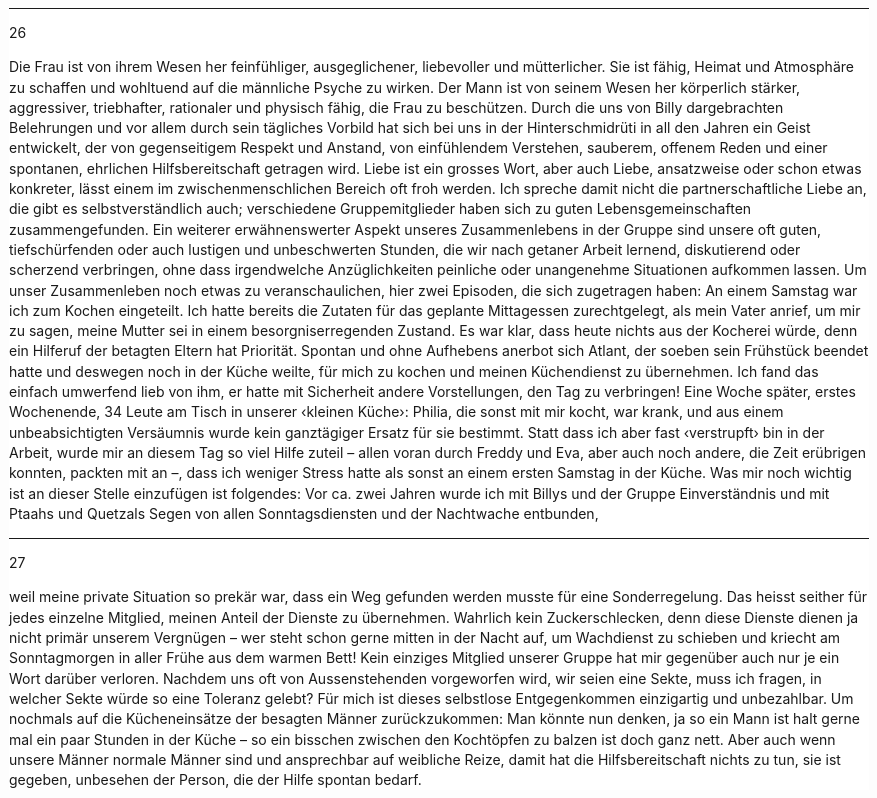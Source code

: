 
-----

26

Die Frau ist von ihrem Wesen her feinfühliger, ausgeglichener, liebevoller und
mütterlicher. Sie ist fähig, Heimat und Atmosphäre zu schaffen und wohltuend auf die männliche Psyche zu wirken.
Der Mann ist von seinem Wesen her körperlich stärker, aggressiver, triebhafter, rationaler und physisch fähig, die Frau zu beschützen.
Durch die uns von Billy dargebrachten Belehrungen und vor allem durch sein
tägliches Vorbild hat sich bei uns in der Hinterschmidrüti in all den Jahren ein
Geist entwickelt, der von gegenseitigem Respekt und Anstand, von einfühlendem Verstehen, sauberem, offenem Reden und einer spontanen, ehrlichen
Hilfsbereitschaft getragen wird. Liebe ist ein grosses Wort, aber auch Liebe,
ansatzweise oder schon etwas konkreter, lässt einem im zwischenmenschlichen Bereich oft froh werden. Ich spreche damit nicht die partnerschaftliche
Liebe an, die gibt es selbstverständlich auch; verschiedene Gruppemitglieder
haben sich zu guten Lebensgemeinschaften zusammengefunden.
Ein weiterer erwähnenswerter Aspekt unseres Zusammenlebens in der
Gruppe sind unsere oft guten, tiefschürfenden oder auch lustigen und unbeschwerten Stunden, die wir nach getaner Arbeit lernend, diskutierend oder
scherzend verbringen, ohne dass irgendwelche Anzüglichkeiten peinliche
oder unangenehme Situationen aufkommen lassen.
Um unser Zusammenleben noch etwas zu veranschaulichen, hier zwei
Episoden, die sich zugetragen haben: An einem Samstag war ich zum Kochen
eingeteilt. Ich hatte bereits die Zutaten für das geplante Mittagessen zurechtgelegt, als mein Vater anrief, um mir zu sagen, meine Mutter sei in einem besorgniserregenden Zustand. Es war klar, dass heute nichts aus der Kocherei
würde, denn ein Hilferuf der betagten Eltern hat Priorität. Spontan und ohne
Aufhebens anerbot sich Atlant, der soeben sein Frühstück beendet hatte und
deswegen noch in der Küche weilte, für mich zu kochen und meinen Küchendienst zu übernehmen. Ich fand das einfach umwerfend lieb von ihm, er hatte
mit Sicherheit andere Vorstellungen, den Tag zu verbringen!
Eine Woche später, erstes Wochenende, 34 Leute am Tisch in unserer
‹kleinen Küche›: Philia, die sonst mit mir kocht, war krank, und aus einem unbeabsichtigten Versäumnis wurde kein ganztägiger Ersatz für sie bestimmt.
Statt dass ich aber fast ‹verstrupft› bin in der Arbeit, wurde mir an diesem Tag
so viel Hilfe zuteil – allen voran durch Freddy und Eva, aber auch noch andere,
die Zeit erübrigen konnten, packten mit an –, dass ich weniger Stress hatte
als sonst an einem ersten Samstag in der Küche.
Was mir noch wichtig ist an dieser Stelle einzufügen ist folgendes: Vor ca. zwei
Jahren wurde ich mit Billys und der Gruppe Einverständnis und mit Ptaahs und
Quetzals Segen von allen Sonntagsdiensten und der Nachtwache entbunden,


-----

27

weil meine private Situation so prekär war, dass ein Weg gefunden werden
musste für eine Sonderregelung. Das heisst seither für jedes einzelne Mitglied,
meinen Anteil der Dienste zu übernehmen. Wahrlich kein Zuckerschlecken,
denn diese Dienste dienen ja nicht primär unserem Vergnügen – wer steht
schon gerne mitten in der Nacht auf, um Wachdienst zu schieben und kriecht
am Sonntagmorgen in aller Frühe aus dem warmen Bett! Kein einziges Mitglied unserer Gruppe hat mir gegenüber auch nur je ein Wort darüber verloren.
Nachdem uns oft von Aussenstehenden vorgeworfen wird, wir seien eine
Sekte, muss ich fragen, in welcher Sekte würde so eine Toleranz gelebt? Für
mich ist dieses selbstlose Entgegenkommen einzigartig und unbezahlbar.
Um nochmals auf die Kücheneinsätze der besagten Männer zurückzukommen: Man könnte nun denken, ja so ein Mann ist halt gerne mal ein paar
Stunden in der Küche – so ein bisschen zwischen den Kochtöpfen zu balzen
ist doch ganz nett. Aber auch wenn unsere Männer normale Männer sind und
ansprechbar auf weibliche Reize, damit hat die Hilfsbereitschaft nichts zu
tun, sie ist gegeben, unbesehen der Person, die der Hilfe spontan bedarf.